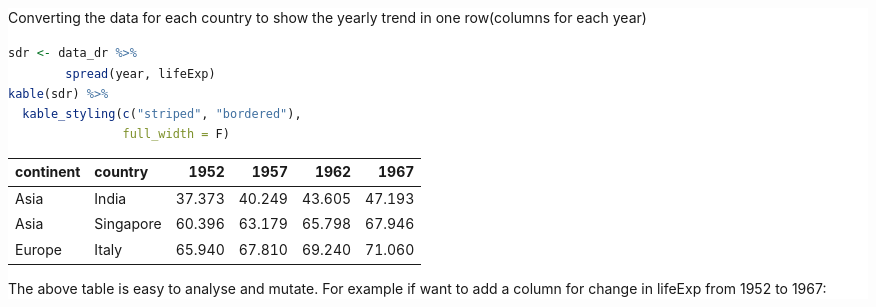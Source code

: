 Converting the data for each country to show the yearly trend in one row(columns for each year)


```r
sdr <- data_dr %>%
        spread(year, lifeExp)
kable(sdr) %>% 
  kable_styling(c("striped", "bordered"),
                full_width = F)
```

<table class="table table-striped table-bordered" style="width: auto !important; margin-left: auto; margin-right: auto;">
 <thead>
  <tr>
   <th style="text-align:left;"> continent </th>
   <th style="text-align:left;"> country </th>
   <th style="text-align:right;"> 1952 </th>
   <th style="text-align:right;"> 1957 </th>
   <th style="text-align:right;"> 1962 </th>
   <th style="text-align:right;"> 1967 </th>
  </tr>
 </thead>
<tbody>
  <tr>
   <td style="text-align:left;"> Asia </td>
   <td style="text-align:left;"> India </td>
   <td style="text-align:right;"> 37.373 </td>
   <td style="text-align:right;"> 40.249 </td>
   <td style="text-align:right;"> 43.605 </td>
   <td style="text-align:right;"> 47.193 </td>
  </tr>
  <tr>
   <td style="text-align:left;"> Asia </td>
   <td style="text-align:left;"> Singapore </td>
   <td style="text-align:right;"> 60.396 </td>
   <td style="text-align:right;"> 63.179 </td>
   <td style="text-align:right;"> 65.798 </td>
   <td style="text-align:right;"> 67.946 </td>
  </tr>
  <tr>
   <td style="text-align:left;"> Europe </td>
   <td style="text-align:left;"> Italy </td>
   <td style="text-align:right;"> 65.940 </td>
   <td style="text-align:right;"> 67.810 </td>
   <td style="text-align:right;"> 69.240 </td>
   <td style="text-align:right;"> 71.060 </td>
  </tr>
</tbody>
</table>

The above table is easy to analyse and mutate. For example if want to add a column for change in lifeExp from 1952 to 1967:
